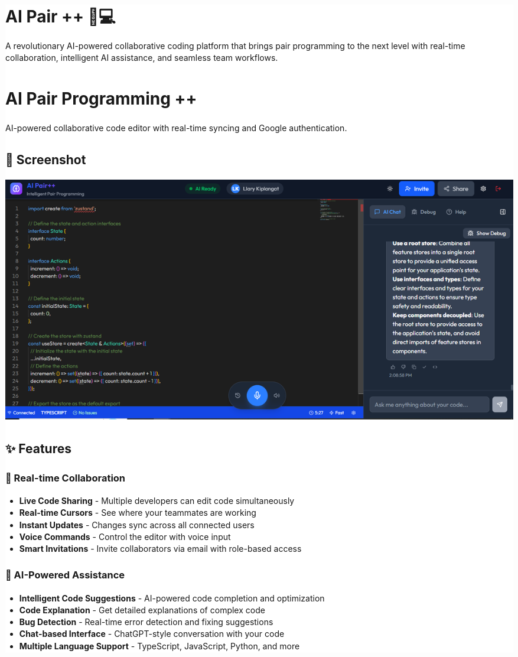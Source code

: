 # AI Pair ++ 🤖💻

A revolutionary AI-powered collaborative coding platform that brings pair programming to the next level with real-time collaboration, intelligent AI assistance, and seamless team workflows.

# AI Pair Programming ++

AI-powered collaborative code editor with real-time syncing and Google authentication.

## 📸 Screenshot

![App Screenshot](https://raw.githubusercontent.com/LlaryBett/AI-Pair-Programming-Application/main/client/src/assets/Screenshot.png)



## ✨ Features

### 🤝 Real-time Collaboration
- **Live Code Sharing** - Multiple developers can edit code simultaneously
- **Real-time Cursors** - See where your teammates are working
- **Instant Updates** - Changes sync across all connected users
- **Voice Commands** - Control the editor with voice input
- **Smart Invitations** - Invite collaborators via email with role-based access

### 🧠 AI-Powered Assistance
- **Intelligent Code Suggestions** - AI-powered code completion and optimization
- **Code Explanation** - Get detailed explanations of complex code
- **Bug Detection** - Real-time error detection and fixing suggestions
- **Chat-based Interface** - ChatGPT-style conversation with your code
- **Multiple Language Support** - TypeScript, JavaScript, Python, and more
